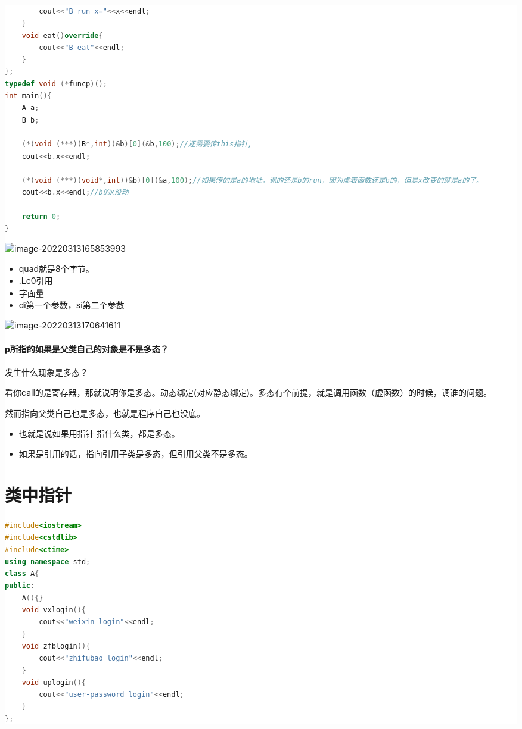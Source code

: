 ```c++
        cout<<"B run x="<<x<<endl;
    }
    void eat()override{
        cout<<"B eat"<<endl;
    }
};
typedef void (*funcp)();
int main(){
    A a;
    B b;
    
    (*(void (***)(B*,int))&b)[0](&b,100);//还需要传this指针,
    cout<<b.x<<endl;
    
    (*(void (***)(void*,int))&b)[0](&a,100);//如果传的是a的地址，调的还是b的run，因为虚表函数还是b的，但是x改变的就是a的了。
    cout<<b.x<<endl;//b的x没动
    
    return 0;
}
```

![image-20220313165853993](C:\Users\adam\AppData\Roaming\Typora\typora-user-images\image-20220313165853993.png)

- quad就是8个字节。
- .Lc0引用
- 字面量
- di第一个参数，si第二个参数

![image-20220313170641611](C:\Users\adam\AppData\Roaming\Typora\typora-user-images\image-20220313170641611.png)

#### p所指的如果是父类自己的对象是不是多态？

发生什么现象是多态？

看你call的是寄存器，那就说明你是多态。动态绑定(对应静态绑定)。多态有个前提，就是调用函数（虚函数）的时候，调谁的问题。

然而指向父类自己也是多态，也就是程序自己也没底。

- 也就是说如果用指针 指什么类，都是多态。

- 如果是引用的话，指向引用子类是多态，但引用父类不是多态。





# 类中指针

```c++
#include<iostream>
#include<cstdlib>
#include<ctime>
using namespace std;
class A{
public:
    A(){}
    void vxlogin(){
        cout<<"weixin login"<<endl;
    }
    void zfblogin(){
        cout<<"zhifubao login"<<endl;
    }
    void uplogin(){
        cout<<"user-password login"<<endl;
    }
};

```